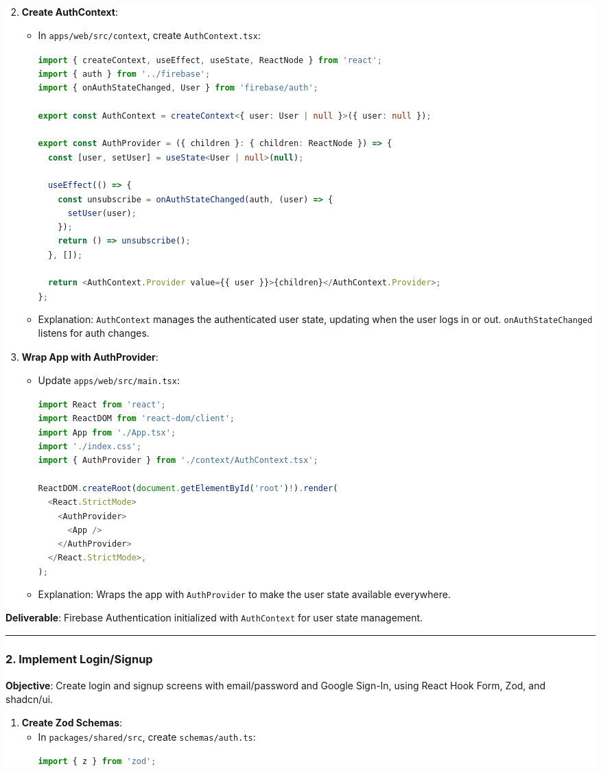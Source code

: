 2. **Create AuthContext**:
   - In `apps/web/src/context`, create `AuthContext.tsx`:
     ```typescript
     import { createContext, useEffect, useState, ReactNode } from 'react';
     import { auth } from '../firebase';
     import { onAuthStateChanged, User } from 'firebase/auth';

     export const AuthContext = createContext<{ user: User | null }>({ user: null });

     export const AuthProvider = ({ children }: { children: ReactNode }) => {
       const [user, setUser] = useState<User | null>(null);

       useEffect(() => {
         const unsubscribe = onAuthStateChanged(auth, (user) => {
           setUser(user);
         });
         return () => unsubscribe();
       }, []);

       return <AuthContext.Provider value={{ user }}>{children}</AuthContext.Provider>;
     };
     ```
   - Explanation: `AuthContext` manages the authenticated user state, updating when the user logs in or out. `onAuthStateChanged` listens for auth changes.

3. **Wrap App with AuthProvider**:
   - Update `apps/web/src/main.tsx`:
     ```typescript
     import React from 'react';
     import ReactDOM from 'react-dom/client';
     import App from './App.tsx';
     import './index.css';
     import { AuthProvider } from './context/AuthContext.tsx';

     ReactDOM.createRoot(document.getElementById('root')!).render(
       <React.StrictMode>
         <AuthProvider>
           <App />
         </AuthProvider>
       </React.StrictMode>,
     );
     ```
   - Explanation: Wraps the app with `AuthProvider` to make the user state available everywhere.

**Deliverable**: Firebase Authentication initialized with `AuthContext` for user state management.

---

### 2. Implement Login/Signup
**Objective**: Create login and signup screens with email/password and Google Sign-In, using React Hook Form, Zod, and shadcn/ui.

1. **Create Zod Schemas**:
   - In `packages/shared/src`, create `schemas/auth.ts`:
     ```typescript
     import { z } from 'zod';
